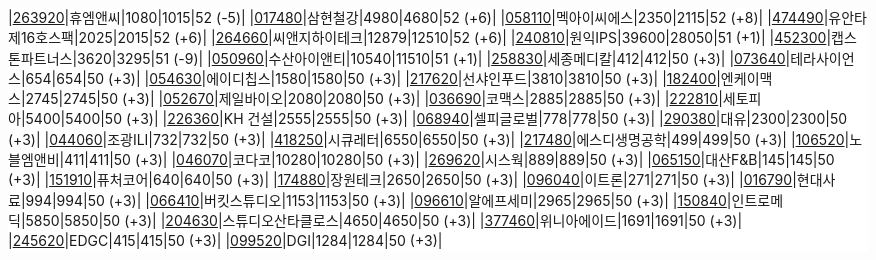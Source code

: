|[263920](https://finance.daum.net/quotes/A263920)|휴엠앤씨|1080|1015|52 (-5)|
|[017480](https://finance.daum.net/quotes/A017480)|삼현철강|4980|4680|52 (+6)|
|[058110](https://finance.daum.net/quotes/A058110)|멕아이씨에스|2350|2115|52 (+8)|
|[474490](https://finance.daum.net/quotes/A474490)|유안타제16호스팩|2025|2015|52 (+6)|
|[264660](https://finance.daum.net/quotes/A264660)|씨앤지하이테크|12879|12510|52 (+6)|
|[240810](https://finance.daum.net/quotes/A240810)|원익IPS|39600|28050|51 (+1)|
|[452300](https://finance.daum.net/quotes/A452300)|캡스톤파트너스|3620|3295|51 (-9)|
|[050960](https://finance.daum.net/quotes/A050960)|수산아이앤티|10540|11510|51 (+1)|
|[258830](https://finance.daum.net/quotes/A258830)|세종메디칼|412|412|50 (+3)|
|[073640](https://finance.daum.net/quotes/A073640)|테라사이언스|654|654|50 (+3)|
|[054630](https://finance.daum.net/quotes/A054630)|에이디칩스|1580|1580|50 (+3)|
|[217620](https://finance.daum.net/quotes/A217620)|선샤인푸드|3810|3810|50 (+3)|
|[182400](https://finance.daum.net/quotes/A182400)|엔케이맥스|2745|2745|50 (+3)|
|[052670](https://finance.daum.net/quotes/A052670)|제일바이오|2080|2080|50 (+3)|
|[036690](https://finance.daum.net/quotes/A036690)|코맥스|2885|2885|50 (+3)|
|[222810](https://finance.daum.net/quotes/A222810)|세토피아|5400|5400|50 (+3)|
|[226360](https://finance.daum.net/quotes/A226360)|KH 건설|2555|2555|50 (+3)|
|[068940](https://finance.daum.net/quotes/A068940)|셀피글로벌|778|778|50 (+3)|
|[290380](https://finance.daum.net/quotes/A290380)|대유|2300|2300|50 (+3)|
|[044060](https://finance.daum.net/quotes/A044060)|조광ILI|732|732|50 (+3)|
|[418250](https://finance.daum.net/quotes/A418250)|시큐레터|6550|6550|50 (+3)|
|[217480](https://finance.daum.net/quotes/A217480)|에스디생명공학|499|499|50 (+3)|
|[106520](https://finance.daum.net/quotes/A106520)|노블엠앤비|411|411|50 (+3)|
|[046070](https://finance.daum.net/quotes/A046070)|코다코|10280|10280|50 (+3)|
|[269620](https://finance.daum.net/quotes/A269620)|시스웍|889|889|50 (+3)|
|[065150](https://finance.daum.net/quotes/A065150)|대산F&B|145|145|50 (+3)|
|[151910](https://finance.daum.net/quotes/A151910)|퓨처코어|640|640|50 (+3)|
|[174880](https://finance.daum.net/quotes/A174880)|장원테크|2650|2650|50 (+3)|
|[096040](https://finance.daum.net/quotes/A096040)|이트론|271|271|50 (+3)|
|[016790](https://finance.daum.net/quotes/A016790)|현대사료|994|994|50 (+3)|
|[066410](https://finance.daum.net/quotes/A066410)|버킷스튜디오|1153|1153|50 (+3)|
|[096610](https://finance.daum.net/quotes/A096610)|알에프세미|2965|2965|50 (+3)|
|[150840](https://finance.daum.net/quotes/A150840)|인트로메딕|5850|5850|50 (+3)|
|[204630](https://finance.daum.net/quotes/A204630)|스튜디오산타클로스|4650|4650|50 (+3)|
|[377460](https://finance.daum.net/quotes/A377460)|위니아에이드|1691|1691|50 (+3)|
|[245620](https://finance.daum.net/quotes/A245620)|EDGC|415|415|50 (+3)|
|[099520](https://finance.daum.net/quotes/A099520)|DGI|1284|1284|50 (+3)|